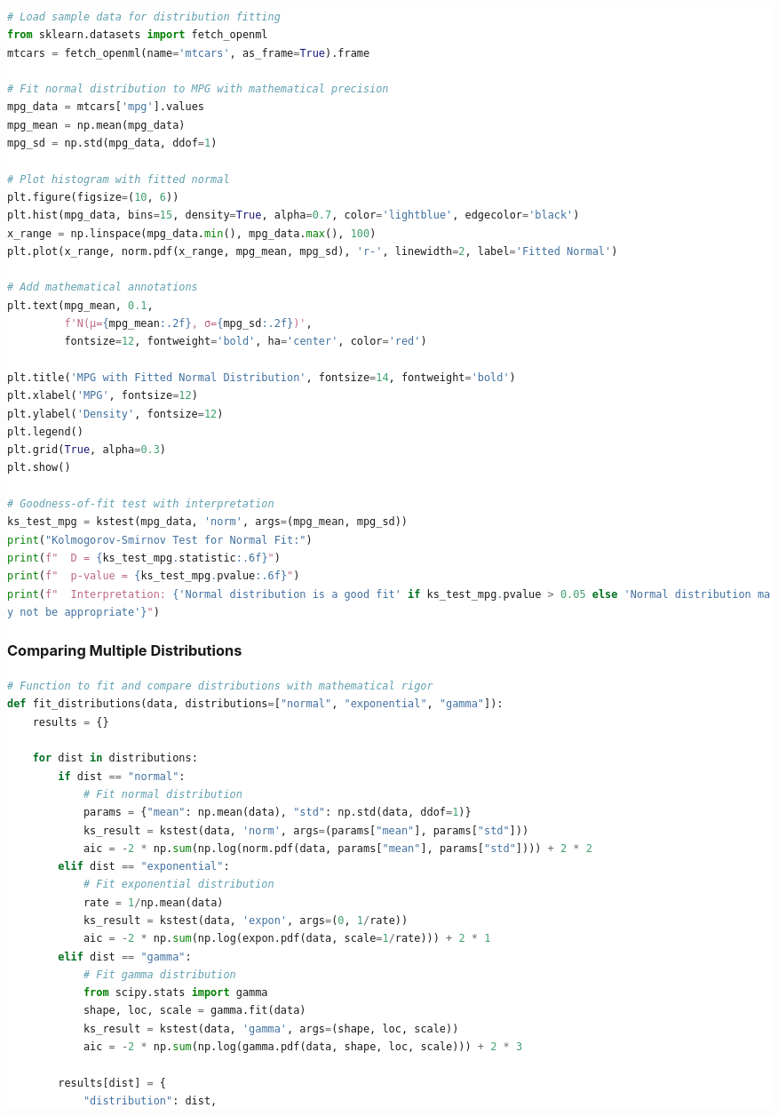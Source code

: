 ```python
# Load sample data for distribution fitting
from sklearn.datasets import fetch_openml
mtcars = fetch_openml(name='mtcars', as_frame=True).frame

# Fit normal distribution to MPG with mathematical precision
mpg_data = mtcars['mpg'].values
mpg_mean = np.mean(mpg_data)
mpg_sd = np.std(mpg_data, ddof=1)

# Plot histogram with fitted normal
plt.figure(figsize=(10, 6))
plt.hist(mpg_data, bins=15, density=True, alpha=0.7, color='lightblue', edgecolor='black')
x_range = np.linspace(mpg_data.min(), mpg_data.max(), 100)
plt.plot(x_range, norm.pdf(x_range, mpg_mean, mpg_sd), 'r-', linewidth=2, label='Fitted Normal')

# Add mathematical annotations
plt.text(mpg_mean, 0.1, 
         f'N(μ={mpg_mean:.2f}, σ={mpg_sd:.2f})', 
         fontsize=12, fontweight='bold', ha='center', color='red')

plt.title('MPG with Fitted Normal Distribution', fontsize=14, fontweight='bold')
plt.xlabel('MPG', fontsize=12)
plt.ylabel('Density', fontsize=12)
plt.legend()
plt.grid(True, alpha=0.3)
plt.show()

# Goodness-of-fit test with interpretation
ks_test_mpg = kstest(mpg_data, 'norm', args=(mpg_mean, mpg_sd))
print("Kolmogorov-Smirnov Test for Normal Fit:")
print(f"  D = {ks_test_mpg.statistic:.6f}")
print(f"  p-value = {ks_test_mpg.pvalue:.6f}")
print(f"  Interpretation: {'Normal distribution is a good fit' if ks_test_mpg.pvalue > 0.05 else 'Normal distribution may not be appropriate'}")
```

### Comparing Multiple Distributions

```python
# Function to fit and compare distributions with mathematical rigor
def fit_distributions(data, distributions=["normal", "exponential", "gamma"]):
    results = {}
    
    for dist in distributions:
        if dist == "normal":
            # Fit normal distribution
            params = {"mean": np.mean(data), "std": np.std(data, ddof=1)}
            ks_result = kstest(data, 'norm', args=(params["mean"], params["std"]))
            aic = -2 * np.sum(np.log(norm.pdf(data, params["mean"], params["std"]))) + 2 * 2
        elif dist == "exponential":
            # Fit exponential distribution
            rate = 1/np.mean(data)
            ks_result = kstest(data, 'expon', args=(0, 1/rate))
            aic = -2 * np.sum(np.log(expon.pdf(data, scale=1/rate))) + 2 * 1
        elif dist == "gamma":
            # Fit gamma distribution
            from scipy.stats import gamma
            shape, loc, scale = gamma.fit(data)
            ks_result = kstest(data, 'gamma', args=(shape, loc, scale))
            aic = -2 * np.sum(np.log(gamma.pdf(data, shape, loc, scale))) + 2 * 3
        
        results[dist] = {
            "distribution": dist,
```